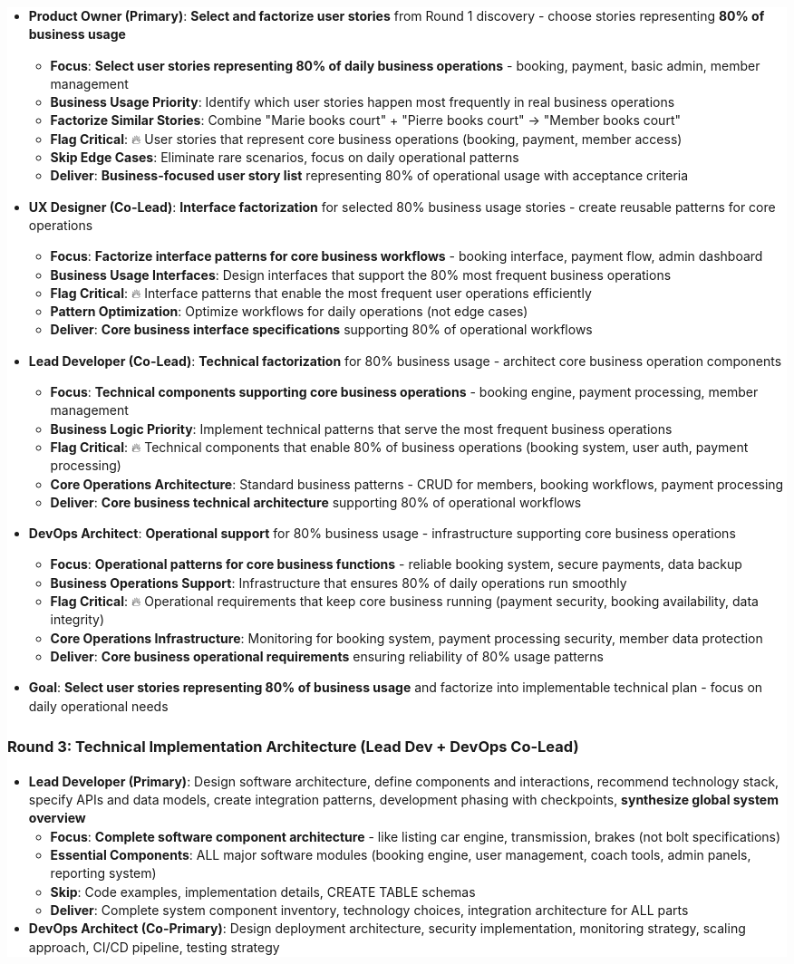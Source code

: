 - **Product Owner (Primary)**: **Select and factorize user stories** from Round 1 discovery - choose stories representing **80% of business usage**
  - **Focus**: **Select user stories representing 80% of daily business operations** - booking, payment, basic admin, member management
  - **Business Usage Priority**: Identify which user stories happen most frequently in real business operations
  - **Factorize Similar Stories**: Combine "Marie books court" + "Pierre books court" → "Member books court"
  - **Flag Critical**: 🔥 User stories that represent core business operations (booking, payment, member access)
  - **Skip Edge Cases**: Eliminate rare scenarios, focus on daily operational patterns
  - **Deliver**: **Business-focused user story list** representing 80% of operational usage with acceptance criteria
  
- **UX Designer (Co-Lead)**: **Interface factorization** for selected 80% business usage stories - create reusable patterns for core operations
  - **Focus**: **Factorize interface patterns for core business workflows** - booking interface, payment flow, admin dashboard
  - **Business Usage Interfaces**: Design interfaces that support the 80% most frequent business operations
  - **Flag Critical**: 🔥 Interface patterns that enable the most frequent user operations efficiently
  - **Pattern Optimization**: Optimize workflows for daily operations (not edge cases)
  - **Deliver**: **Core business interface specifications** supporting 80% of operational workflows
  
- **Lead Developer (Co-Lead)**: **Technical factorization** for 80% business usage - architect core business operation components
  - **Focus**: **Technical components supporting core business operations** - booking engine, payment processing, member management
  - **Business Logic Priority**: Implement technical patterns that serve the most frequent business operations
  - **Flag Critical**: 🔥 Technical components that enable 80% of business operations (booking system, user auth, payment processing)
  - **Core Operations Architecture**: Standard business patterns - CRUD for members, booking workflows, payment processing
  - **Deliver**: **Core business technical architecture** supporting 80% of operational workflows
  
- **DevOps Architect**: **Operational support** for 80% business usage - infrastructure supporting core business operations
  - **Focus**: **Operational patterns for core business functions** - reliable booking system, secure payments, data backup
  - **Business Operations Support**: Infrastructure that ensures 80% of daily operations run smoothly
  - **Flag Critical**: 🔥 Operational requirements that keep core business running (payment security, booking availability, data integrity)
  - **Core Operations Infrastructure**: Monitoring for booking system, payment processing security, member data protection
  - **Deliver**: **Core business operational requirements** ensuring reliability of 80% usage patterns
  
- **Goal**: **Select user stories representing 80% of business usage** and factorize into implementable technical plan - focus on daily operational needs

### Round 3: Technical Implementation Architecture (Lead Dev + DevOps Co-Lead)
- **Lead Developer (Primary)**: Design software architecture, define components and interactions, recommend technology stack, specify APIs and data models, create integration patterns, development phasing with checkpoints, **synthesize global system overview**
  - **Focus**: **Complete software component architecture** - like listing car engine, transmission, brakes (not bolt specifications)
  - **Essential Components**: ALL major software modules (booking engine, user management, coach tools, admin panels, reporting system)
  - **Skip**: Code examples, implementation details, CREATE TABLE schemas
  - **Deliver**: Complete system component inventory, technology choices, integration architecture for ALL parts
- **DevOps Architect (Co-Primary)**: Design deployment architecture, security implementation, monitoring strategy, scaling approach, CI/CD pipeline, testing strategy